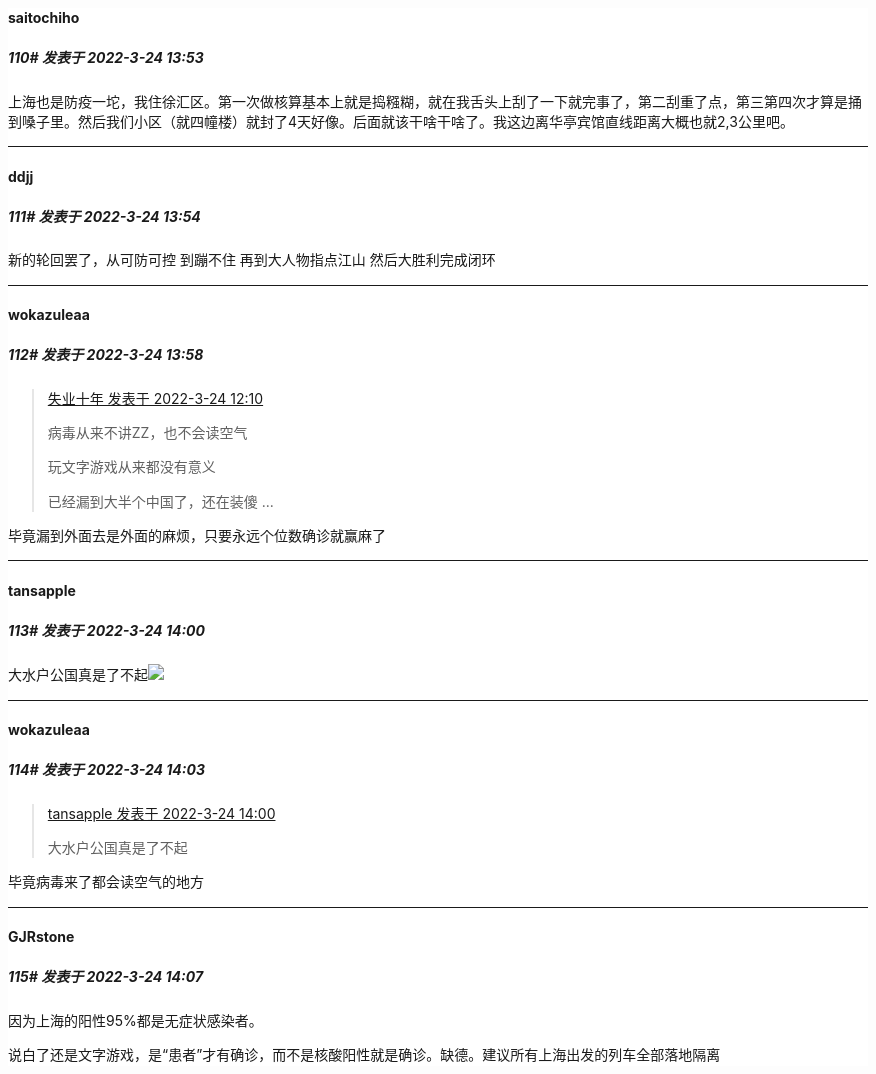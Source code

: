 ####  saitochiho  
##### 110#       发表于 2022-3-24 13:53

上海也是防疫一坨，我住徐汇区。第一次做核算基本上就是捣糨糊，就在我舌头上刮了一下就完事了，第二刮重了点，第三第四次才算是捅到嗓子里。然后我们小区（就四幢楼）就封了4天好像。后面就该干啥干啥了。我这边离华亭宾馆直线距离大概也就2,3公里吧。

*****

####  ddjj  
##### 111#       发表于 2022-3-24 13:54

新的轮回罢了，从可防可控 到蹦不住 再到大人物指点江山 然后大胜利完成闭环

*****

####  wokazuleaa  
##### 112#       发表于 2022-3-24 13:58

<blockquote><a href="httphttps://bbs.saraba1st.com/2b/forum.php?mod=redirect&amp;goto=findpost&amp;pid=55166269&amp;ptid=2059652" target="_blank">失业十年 发表于 2022-3-24 12:10</a>

病毒从来不讲ZZ，也不会读空气

玩文字游戏从来都没有意义

已经漏到大半个中国了，还在装傻 ...</blockquote>
毕竟漏到外面去是外面的麻烦，只要永远个位数确诊就赢麻了

*****

####  tansapple  
##### 113#       发表于 2022-3-24 14:00

大水户公国真是了不起<img src="https://static.saraba1st.com/image/smiley/face2017/037.png" referrerpolicy="no-referrer">

*****

####  wokazuleaa  
##### 114#       发表于 2022-3-24 14:03

<blockquote><a href="httphttps://bbs.saraba1st.com/2b/forum.php?mod=redirect&amp;goto=findpost&amp;pid=55167580&amp;ptid=2059652" target="_blank">tansapple 发表于 2022-3-24 14:00</a>

大水户公国真是了不起</blockquote>
毕竟病毒来了都会读空气的地方



*****

####  GJRstone  
##### 115#       发表于 2022-3-24 14:07

因为上海的阳性95%都是无症状感染者。

说白了还是文字游戏，是“患者”才有确诊，而不是核酸阳性就是确诊。缺德。建议所有上海出发的列车全部落地隔离

